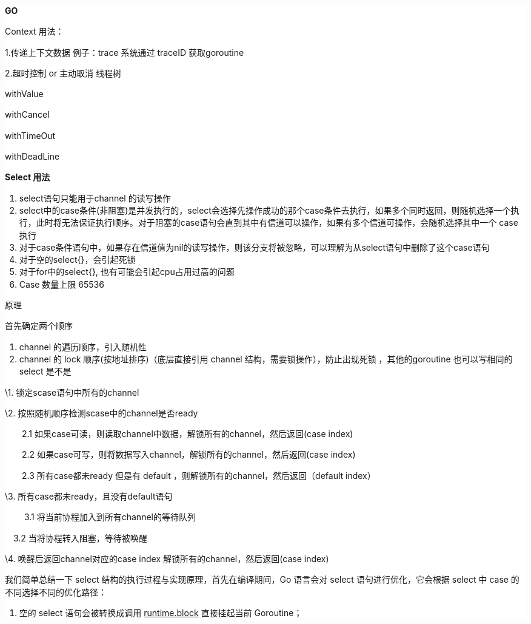 **GO**

Context 用法：

1.传递上下文数据 例子：trace 系统通过 traceID 获取goroutine

2.超时控制 or 主动取消 线程树

withValue

withCancel

withTimeOut

withDeadLine



**Select 用法**



1. select语句只能用于channel 的读写操作
2. select中的case条件(非阻塞)是并发执行的，select会选择先操作成功的那个case条件去执行，如果多个同时返回，则随机选择一个执行，此时将无法保证执行顺序。对于阻塞的case语句会直到其中有信道可以操作，如果有多个信道可操作，会随机选择其中一个 case 执行
3. 对于case条件语句中，如果存在信道值为nil的读写操作，则该分支将被忽略，可以理解为从select语句中删除了这个case语句
4. 对于空的select{}，会引起死锁
5. 对于for中的select{}, 也有可能会引起cpu占用过高的问题
6. Case 数量上限 65536

原理

首先确定两个顺序

1. channel 的遍历顺序，引入随机性
2. channel 的 lock 顺序(按地址排序)（底层直接引用 channel 结构，需要锁操作），防止出现死锁 ，其他的goroutine 也可以写相同的select 是不是



\1. 锁定scase语句中所有的channel

\2. 按照随机顺序检测scase中的channel是否ready

　　2.1 如果case可读，则读取channel中数据，解锁所有的channel，然后返回(case index)

　　2.2 如果case可写，则将数据写入channel，解锁所有的channel，然后返回(case index)

　　2.3 所有case都未ready 但是有 default ，则解锁所有的channel，然后返回（default index）

\3. 所有case都未ready，且没有default语句

　　 3.1 将当前协程加入到所有channel的等待队列

 　3.2 当将协程转入阻塞，等待被唤醒

\4. 唤醒后返回channel对应的case index
   解锁所有的channel，然后返回(case index)



我们简单总结一下 select 结构的执行过程与实现原理，首先在编译期间，Go 语言会对 select 语句进行优化，它会根据 select 中 case 的不同选择不同的优化路径：

1. 空的 select 语句会被转换成调用 [runtime.block](https://draveness.me/golang/tree/runtime.block) 直接挂起当前 Goroutine；
